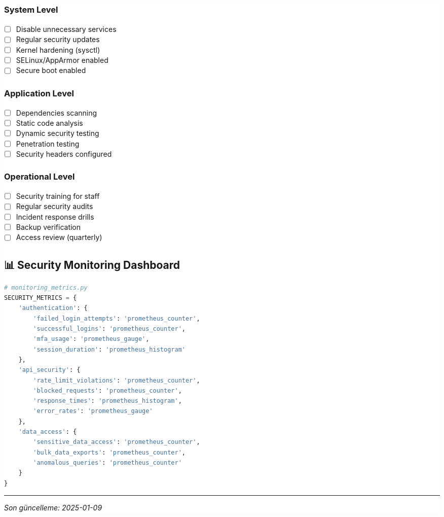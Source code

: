 ### System Level
- [ ] Disable unnecessary services
- [ ] Regular security updates
- [ ] Kernel hardening (sysctl)
- [ ] SELinux/AppArmor enabled
- [ ] Secure boot enabled

### Application Level
- [ ] Dependencies scanning
- [ ] Static code analysis
- [ ] Dynamic security testing
- [ ] Penetration testing
- [ ] Security headers configured

### Operational Level
- [ ] Security training for staff
- [ ] Regular security audits
- [ ] Incident response drills
- [ ] Backup verification
- [ ] Access review (quarterly)

## 📊 Security Monitoring Dashboard

```python
# monitoring_metrics.py
SECURITY_METRICS = {
    'authentication': {
        'failed_login_attempts': 'prometheus_counter',
        'successful_logins': 'prometheus_counter',
        'mfa_usage': 'prometheus_gauge',
        'session_duration': 'prometheus_histogram'
    },
    'api_security': {
        'rate_limit_violations': 'prometheus_counter',
        'blocked_requests': 'prometheus_counter',
        'response_times': 'prometheus_histogram',
        'error_rates': 'prometheus_gauge'
    },
    'data_access': {
        'sensitive_data_access': 'prometheus_counter',
        'bulk_data_exports': 'prometheus_counter',
        'anomalous_queries': 'prometheus_counter'
    }
}
```

---
*Son güncelleme: 2025-01-09*